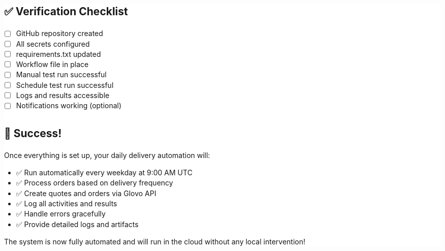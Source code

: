 ## ✅ Verification Checklist

- [ ] GitHub repository created
- [ ] All secrets configured
- [ ] requirements.txt updated
- [ ] Workflow file in place
- [ ] Manual test run successful
- [ ] Schedule test run successful
- [ ] Logs and results accessible
- [ ] Notifications working (optional)

## 🎉 Success!

Once everything is set up, your daily delivery automation will:

- ✅ Run automatically every weekday at 9:00 AM UTC
- ✅ Process orders based on delivery frequency
- ✅ Create quotes and orders via Glovo API
- ✅ Log all activities and results
- ✅ Handle errors gracefully
- ✅ Provide detailed logs and artifacts

The system is now fully automated and will run in the cloud without any local intervention!
